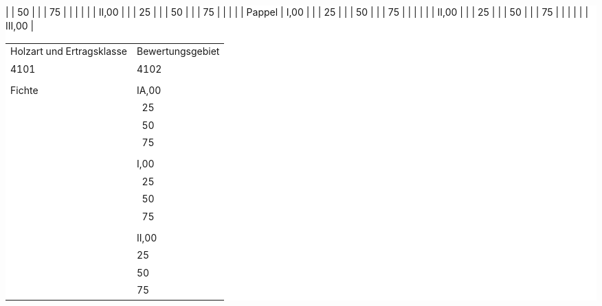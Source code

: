 |                           | 50               |
|                           | 75               |
|                           |                  |
|                           | II,00            |
|                           | 25               |
|                           | 50               |
|                           | 75               |
|                           |                  |
| Pappel                    | I,00             |
|                           | 25               |
|                           | 50               |
|                           | 75               |
|                           |                  |
|                           | II,00            |
|                           | 25               |
|                           | 50               |
|                           | 75               |
|                           |                  |
|                           | III,00           |

|                           |                  |
|---------------------------|------------------|
| Holzart und Ertragsklasse | Bewertungsgebiet |
| 4101                      | 4102             |
|                           |                  |
| Fichte                    | IA,00            |
|                           |   25             |
|                           |   50             |
|                           |   75             |
|                           |                  |
|                           | I,00             |
|                           |   25             |
|                           |   50             |
|                           |   75             |
|                           |                  |
|                           | II,00            |
|                           | 25               |
|                           | 50               |
|                           | 75               |